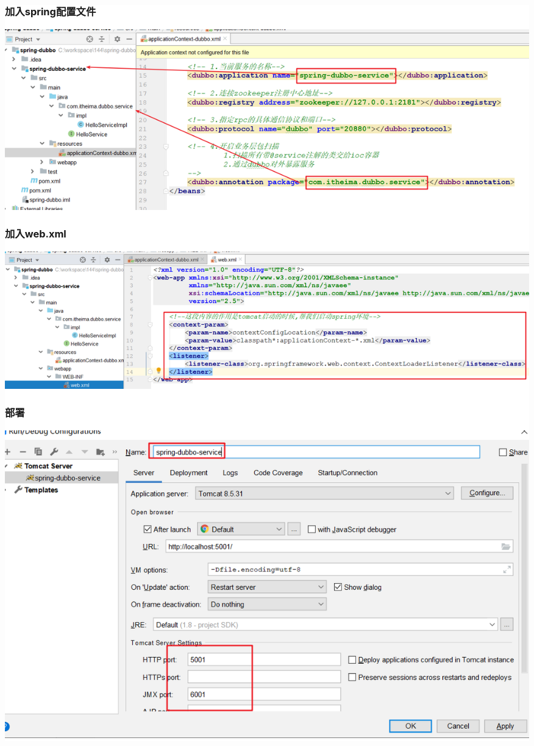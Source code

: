### 加入spring配置文件

![image-20210120104400266](assets/image-20210120104400266.png) 

### 加入web.xml

![image-20210120104545383](assets/image-20210120104545383.png) 

### 部署

![image-20210120104732792](assets/image-20210120104732792.png) 
